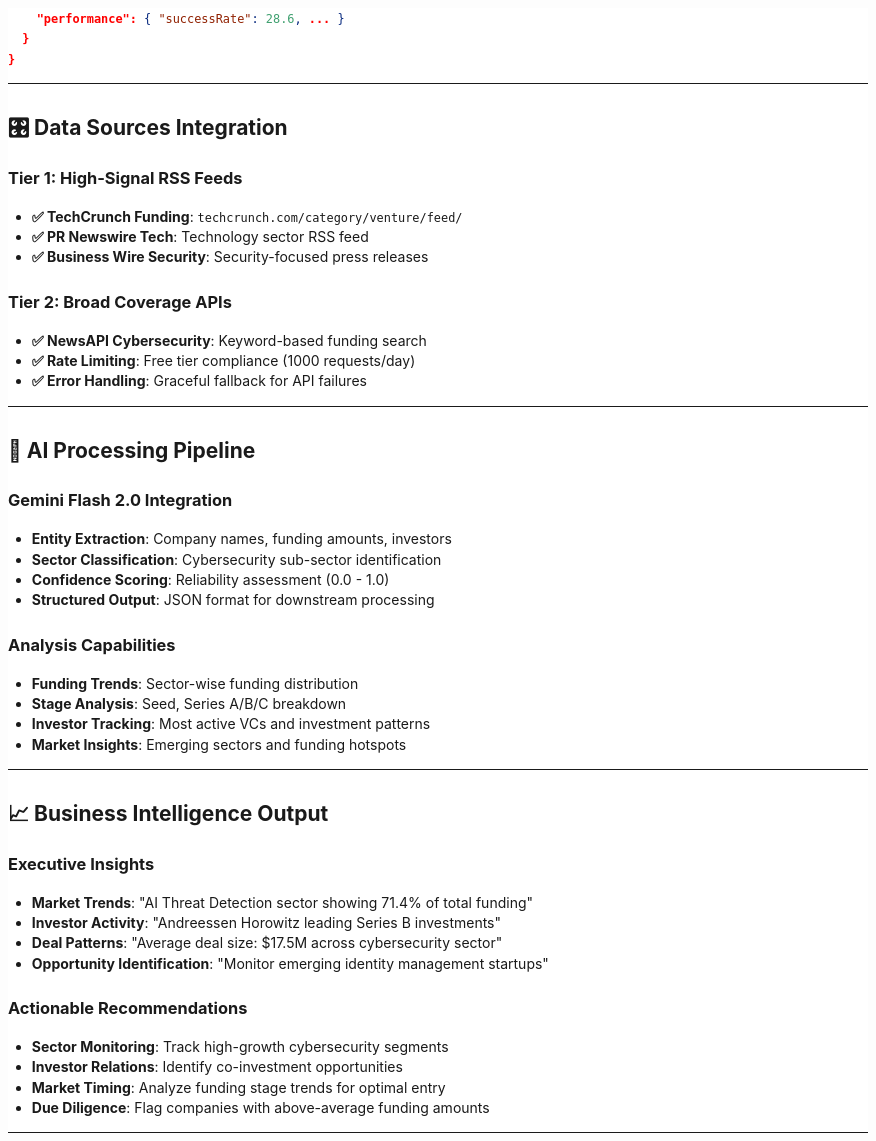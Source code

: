 ```json
    "performance": { "successRate": 28.6, ... }
  }
}
```

---

## 🎛️ **Data Sources Integration**

### **Tier 1: High-Signal RSS Feeds**
- **✅ TechCrunch Funding**: `techcrunch.com/category/venture/feed/`
- **✅ PR Newswire Tech**: Technology sector RSS feed
- **✅ Business Wire Security**: Security-focused press releases

### **Tier 2: Broad Coverage APIs**
- **✅ NewsAPI Cybersecurity**: Keyword-based funding search
- **✅ Rate Limiting**: Free tier compliance (1000 requests/day)
- **✅ Error Handling**: Graceful fallback for API failures

---

## 🧠 **AI Processing Pipeline**

### **Gemini Flash 2.0 Integration**
- **Entity Extraction**: Company names, funding amounts, investors
- **Sector Classification**: Cybersecurity sub-sector identification
- **Confidence Scoring**: Reliability assessment (0.0 - 1.0)
- **Structured Output**: JSON format for downstream processing

### **Analysis Capabilities**
- **Funding Trends**: Sector-wise funding distribution
- **Stage Analysis**: Seed, Series A/B/C breakdown
- **Investor Tracking**: Most active VCs and investment patterns
- **Market Insights**: Emerging sectors and funding hotspots

---

## 📈 **Business Intelligence Output**

### **Executive Insights**
- **Market Trends**: "AI Threat Detection sector showing 71.4% of total funding"
- **Investor Activity**: "Andreessen Horowitz leading Series B investments"
- **Deal Patterns**: "Average deal size: $17.5M across cybersecurity sector"
- **Opportunity Identification**: "Monitor emerging identity management startups"

### **Actionable Recommendations**
- **Sector Monitoring**: Track high-growth cybersecurity segments
- **Investor Relations**: Identify co-investment opportunities
- **Market Timing**: Analyze funding stage trends for optimal entry
- **Due Diligence**: Flag companies with above-average funding amounts

---